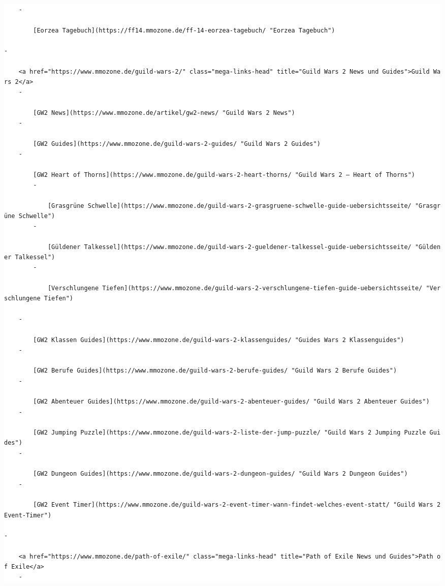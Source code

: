         -   

            [Eorzea Tagebuch](https://ff14.mmozone.de/ff-14-eorzea-tagebuch/ "Eorzea Tagebuch")

    -   

        <a href="https://www.mmozone.de/guild-wars-2/" class="mega-links-head" title="Guild Wars 2 News und Guides">Guild Wars 2</a>
        -   

            [GW2 News](https://www.mmozone.de/artikel/gw2-news/ "Guild Wars 2 News")
        -   

            [GW2 Guides](https://www.mmozone.de/guild-wars-2-guides/ "Guild Wars 2 Guides")
        -   

            [GW2 Heart of Thorns](https://www.mmozone.de/guild-wars-2-heart-thorns/ "Guild Wars 2 – Heart of Thorns")
            -   

                [Grasgrüne Schwelle](https://www.mmozone.de/guild-wars-2-grasgruene-schwelle-guide-uebersichtsseite/ "Grasgrüne Schwelle")
            -   

                [Güldener Talkessel](https://www.mmozone.de/guild-wars-2-gueldener-talkessel-guide-uebersichtsseite/ "Güldener Talkessel")
            -   

                [Verschlungene Tiefen](https://www.mmozone.de/guild-wars-2-verschlungene-tiefen-guide-uebersichtsseite/ "Verschlungene Tiefen")

        -   

            [GW2 Klassen Guides](https://www.mmozone.de/guild-wars-2-klassenguides/ "Guides Wars 2 Klassenguides")
        -   

            [GW2 Berufe Guides](https://www.mmozone.de/guild-wars-2-berufe-guides/ "Guild Wars 2 Berufe Guides")
        -   

            [GW2 Abenteuer Guides](https://www.mmozone.de/guild-wars-2-abenteuer-guides/ "Guild Wars 2 Abenteuer Guides")
        -   

            [GW2 Jumping Puzzle](https://www.mmozone.de/guild-wars-2-liste-der-jump-puzzle/ "Guild Wars 2 Jumping Puzzle Guides")
        -   

            [GW2 Dungeon Guides](https://www.mmozone.de/guild-wars-2-dungeon-guides/ "Guild Wars 2 Dungeon Guides")
        -   

            [GW2 Event Timer](https://www.mmozone.de/guild-wars-2-event-timer-wann-findet-welches-event-statt/ "Guild Wars 2 Event-Timer")

    -   

        <a href="https://www.mmozone.de/path-of-exile/" class="mega-links-head" title="Path of Exile News und Guides">Path of Exile</a>
        -   
